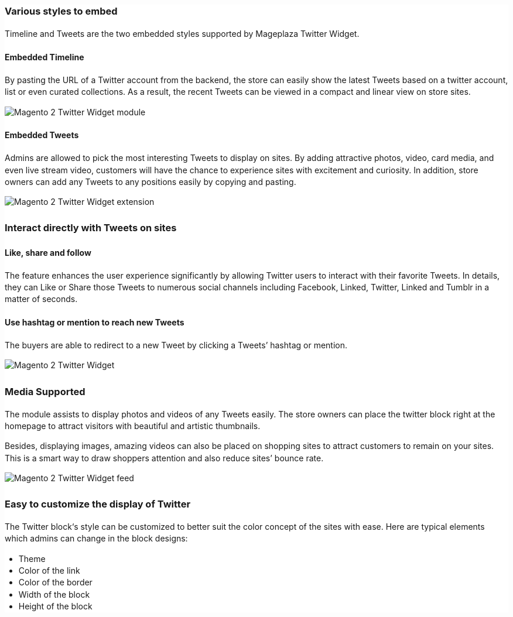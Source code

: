 ### Various styles to embed

Timeline and Tweets are the two embedded styles supported by Mageplaza Twitter Widget.

#### Embedded Timeline

By pasting the URL of a Twitter account from the backend, the store can easily show the latest Tweets based on a twitter account, list or even curated collections. As a result, the recent Tweets can be viewed in a compact and linear view on store sites.

![Magento 2 Twitter Widget module](https://i.imgur.com/N04cEg4.gif)

#### Embedded Tweets

Admins are allowed to pick the most interesting Tweets to display on sites. By adding attractive photos, video, card media, and even live stream video, customers will have the chance to experience sites with excitement and curiosity. In addition, store owners can add any Tweets to any positions easily by copying and pasting.

![Magento 2 Twitter Widget extension](https://i.imgur.com/NF72890.png)

### Interact directly with Tweets on sites

#### Like, share and follow 

The feature enhances the user experience significantly by allowing Twitter users to interact with their favorite Tweets. In details, they can Like or Share those Tweets to numerous social channels including Facebook, Linked, Twitter, Linked and Tumblr in a matter of seconds.

#### Use hashtag or mention to reach new Tweets 

The buyers are able to redirect to a new Tweet by clicking a Tweets’ hashtag or mention.

![Magento 2 Twitter Widget](https://i.imgur.com/gwlF4Fo.png)

### Media Supported

The module assists to display photos and videos of any Tweets easily. The store owners can place the twitter block right at the homepage to attract visitors with beautiful and artistic thumbnails. 

Besides, displaying images, amazing videos can also be placed on shopping sites to attract customers to remain on your sites. This is a smart way to draw shoppers attention and also reduce sites’ bounce rate.


![Magento 2 Twitter Widget feed](https://i.imgur.com/lXDc2dd.gif)

### Easy to customize the display of Twitter

The Twitter block‘s style can be customized to better suit the color concept of the sites with ease. Here are typical elements which admins can change in the block designs: 
- Theme 
- Color of the link
- Color of the border 
- Width of the block 
- Height of the block 
